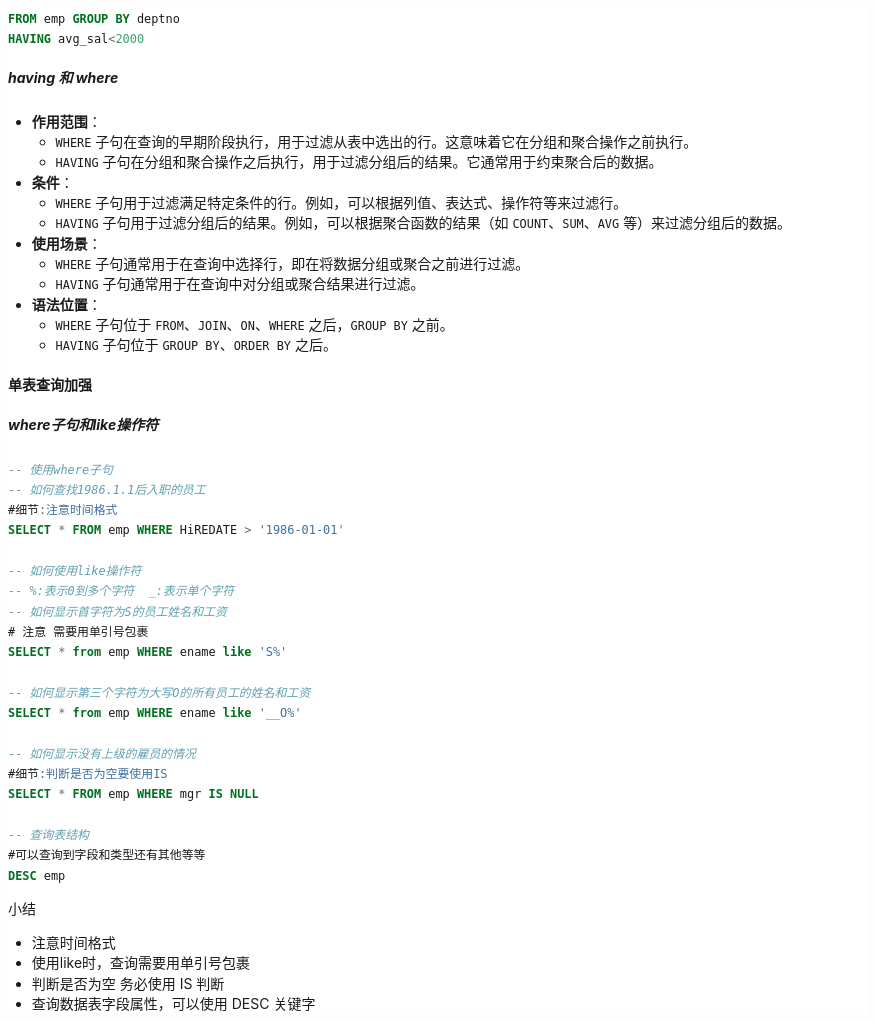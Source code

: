 ```sql
FROM emp GROUP BY deptno 
HAVING avg_sal<2000
```

##### having 和 where

- **作用范围**：
  - `WHERE` 子句在查询的早期阶段执行，用于过滤从表中选出的行。这意味着它在分组和聚合操作之前执行。
  - `HAVING` 子句在分组和聚合操作之后执行，用于过滤分组后的结果。它通常用于约束聚合后的数据。
- **条件**：
  - `WHERE` 子句用于过滤满足特定条件的行。例如，可以根据列值、表达式、操作符等来过滤行。
  - `HAVING` 子句用于过滤分组后的结果。例如，可以根据聚合函数的结果（如 `COUNT`、`SUM`、`AVG` 等）来过滤分组后的数据。
- **使用场景**：
  - `WHERE` 子句通常用于在查询中选择行，即在将数据分组或聚合之前进行过滤。
  - `HAVING` 子句通常用于在查询中对分组或聚合结果进行过滤。
- **语法位置**：
  - `WHERE` 子句位于 `FROM`、`JOIN`、`ON`、`WHERE` 之后，`GROUP BY` 之前。
  - `HAVING` 子句位于 `GROUP BY`、`ORDER BY` 之后。

#### 单表查询加强

##### where子句和like操作符

```sql
-- 使用where子句
-- 如何查找1986.1.1后入职的员工
#细节:注意时间格式
SELECT * FROM emp WHERE HiREDATE > '1986-01-01'

-- 如何使用like操作符
-- %:表示0到多个字符  _:表示单个字符
-- 如何显示首字符为S的员工姓名和工资
# 注意 需要用单引号包裹
SELECT * from emp WHERE ename like 'S%'

-- 如何显示第三个字符为大写O的所有员工的姓名和工资
SELECT * from emp WHERE ename like '__O%'

-- 如何显示没有上级的雇员的情况
#细节:判断是否为空要使用IS
SELECT * FROM emp WHERE mgr IS NULL

-- 查询表结构
#可以查询到字段和类型还有其他等等
DESC emp
```

小结 

* 注意时间格式
* 使用like时，查询需要用单引号包裹
* 判断是否为空 务必使用 IS 判断
* 查询数据表字段属性，可以使用 DESC 关键字
